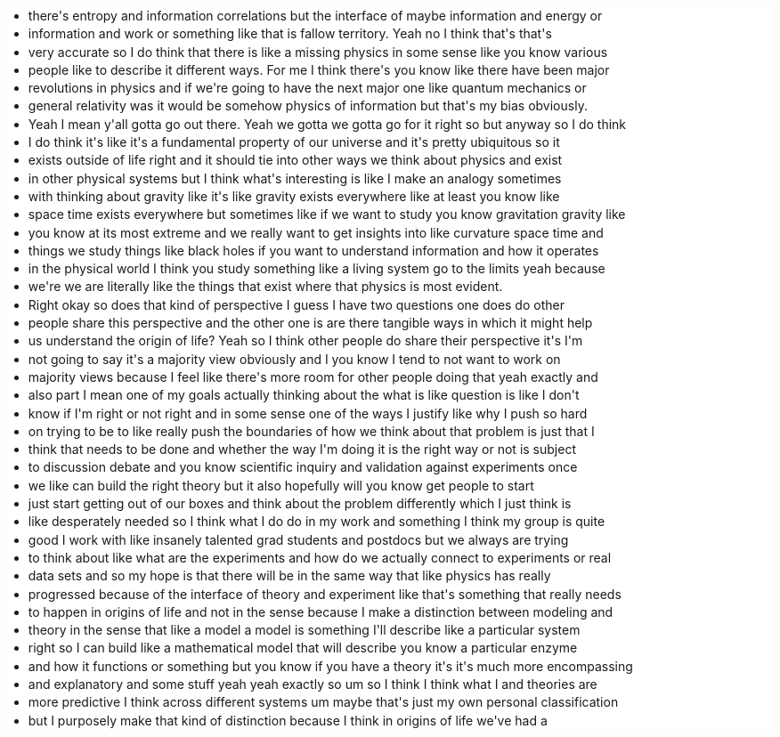 *  there's entropy and information correlations but the interface of maybe information and energy or
*  information and work or something like that is fallow territory. Yeah no I think that's that's
*  very accurate so I do think that there is like a missing physics in some sense like you know various
*  people like to describe it different ways. For me I think there's you know like there have been major
*  revolutions in physics and if we're going to have the next major one like quantum mechanics or
*  general relativity was it would be somehow physics of information but that's my bias obviously.
*  Yeah I mean y'all gotta go out there. Yeah we gotta we gotta go for it right so but anyway so I do think
*  I do think it's like it's a fundamental property of our universe and it's pretty ubiquitous so it
*  exists outside of life right and it should tie into other ways we think about physics and exist
*  in other physical systems but I think what's interesting is like I make an analogy sometimes
*  with thinking about gravity like it's like gravity exists everywhere like at least you know like
*  space time exists everywhere but sometimes like if we want to study you know gravitation gravity like
*  you know at its most extreme and we really want to get insights into like curvature space time and
*  things we study things like black holes if you want to understand information and how it operates
*  in the physical world I think you study something like a living system go to the limits yeah because
*  we're we are literally like the things that exist where that physics is most evident.
*  Right okay so does that kind of perspective I guess I have two questions one does do other
*  people share this perspective and the other one is are there tangible ways in which it might help
*  us understand the origin of life? Yeah so I think other people do share their perspective it's I'm
*  not going to say it's a majority view obviously and I you know I tend to not want to work on
*  majority views because I feel like there's more room for other people doing that yeah exactly and
*  also part I mean one of my goals actually thinking about the what is like question is like I don't
*  know if I'm right or not right and in some sense one of the ways I justify like why I push so hard
*  on trying to be to like really push the boundaries of how we think about that problem is just that I
*  think that needs to be done and whether the way I'm doing it is the right way or not is subject
*  to discussion debate and you know scientific inquiry and validation against experiments once
*  we like can build the right theory but it also hopefully will you know get people to start
*  just start getting out of our boxes and think about the problem differently which I just think is
*  like desperately needed so I think what I do do in my work and something I think my group is quite
*  good I work with like insanely talented grad students and postdocs but we always are trying
*  to think about like what are the experiments and how do we actually connect to experiments or real
*  data sets and so my hope is that there will be in the same way that like physics has really
*  progressed because of the interface of theory and experiment like that's something that really needs
*  to happen in origins of life and not in the sense because I make a distinction between modeling and
*  theory in the sense that like a model a model is something I'll describe like a particular system
*  right so I can build like a mathematical model that will describe you know a particular enzyme
*  and how it functions or something but you know if you have a theory it's it's much more encompassing
*  and explanatory and some stuff yeah yeah exactly so um so I think I think what I and theories are
*  more predictive I think across different systems um maybe that's just my own personal classification
*  but I purposely make that kind of distinction because I think in origins of life we've had a